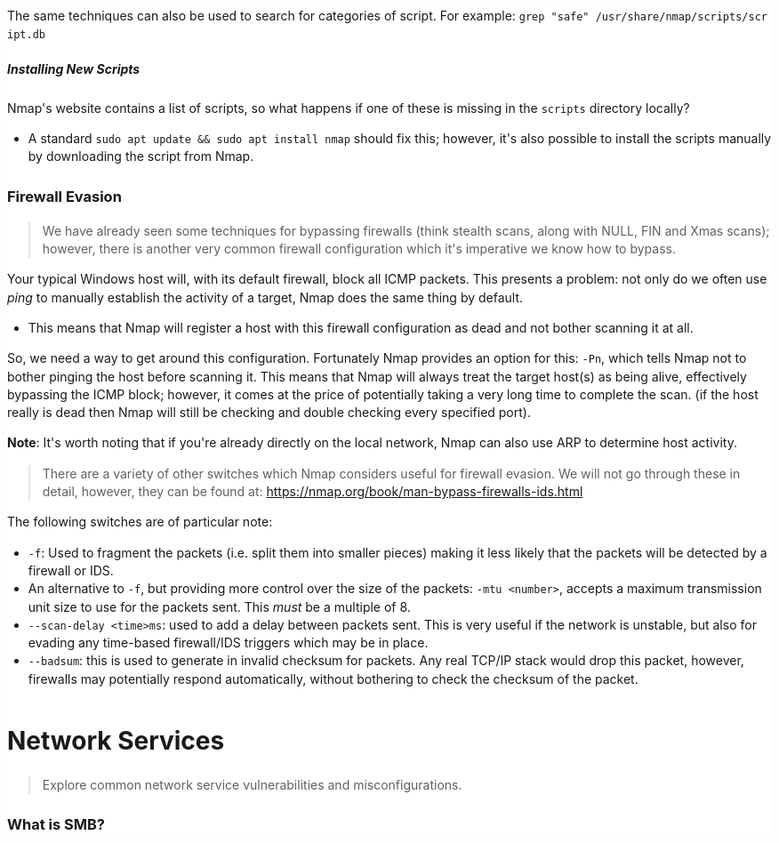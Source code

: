 The same techniques can also be used to search for categories of script. For example:
`grep "safe" /usr/share/nmap/scripts/script.db`

##### Installing New Scripts

Nmap's website contains a list of scripts, so what happens if one of these is missing in the `scripts` directory locally?

- A standard `sudo apt update && sudo apt install nmap` should fix this; however, it's also possible to install the scripts manually by downloading the script from Nmap. 

### Firewall Evasion

> We have already seen some techniques for bypassing firewalls (think stealth scans, along with NULL, FIN and Xmas scans); however, there is another very common firewall configuration which it's imperative we know how to bypass.

Your typical Windows host will, with its default firewall, block all ICMP packets. This presents a problem: not only do we often use *ping* to manually establish the activity of a target, Nmap does the same thing by default. 

- This means that Nmap will register a host with this firewall configuration as dead and not bother scanning it at all. 

So, we need a way to get around this configuration. Fortunately Nmap provides an option for this: `-Pn`, which tells Nmap not to bother pinging the host before scanning it. This means that Nmap will always treat the target host(s) as being alive, effectively bypassing the ICMP block; however, it comes at the price of potentially taking a very long time to complete the scan. (if the host really is dead then Nmap will still be checking and double checking every specified port).

**Note**: It's worth noting that if you're already directly on the local network, Nmap can also use ARP to determine host activity.

> There are a variety of other switches which Nmap considers useful for firewall evasion. We will not go through these in detail, however, they can be found at: https://nmap.org/book/man-bypass-firewalls-ids.html

The following switches are of particular note:

- `-f`: Used to fragment the packets (i.e. split them into smaller pieces) making it less likely that the packets will be detected by a firewall or IDS.
- An alternative to `-f`, but providing more control over the size of the packets: `-mtu <number>`, accepts a maximum transmission unit size to use for the packets sent. This *must* be a multiple of 8. 
- `--scan-delay <time>ms`: used to add a delay between packets sent. This is very useful if the network is unstable, but also for evading any time-based firewall/IDS triggers which may be in place.
- `--badsum`: this is used to generate in invalid checksum for packets. Any real TCP/IP stack would drop this packet, however, firewalls may potentially respond automatically, without bothering to check the checksum of the packet. 

# Network Services

> Explore common network service vulnerabilities and misconfigurations.

### What is SMB?
